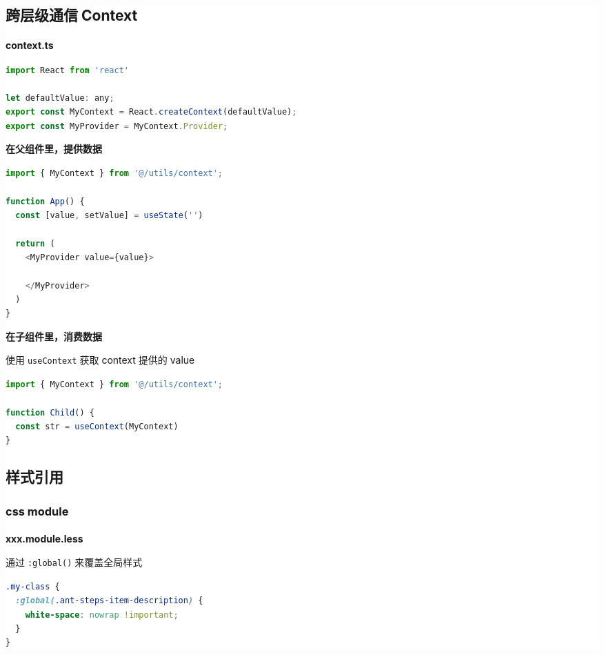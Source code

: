

## 跨层级通信 Context

**context.ts**

```js
import React from 'react'

let defaultValue: any;
export const MyContext = React.createContext(defaultValue);
export const MyProvider = MyContext.Provider;
```

**在父组件里，提供数据**

```js
import { MyContext } from '@/utils/context';

function App() {
  const [value, setValue] = useState('')

  return (
    <MyProvider value={value}>
    
    </MyProvider>
  )
}
```

**在子组件里，消费数据**

使用 `useContext` 获取 context 提供的 value

```js
import { MyContext } from '@/utils/context';

function Child() {
  const str = useContext(MyContext)
}
```



## 样式引用

### css module

**xxx.module.less**

通过 `:global()` 来覆盖全局样式

```css
.my-class {
  :global(.ant-steps-item-description) {
    white-space: nowrap !important;
  }
}
```
